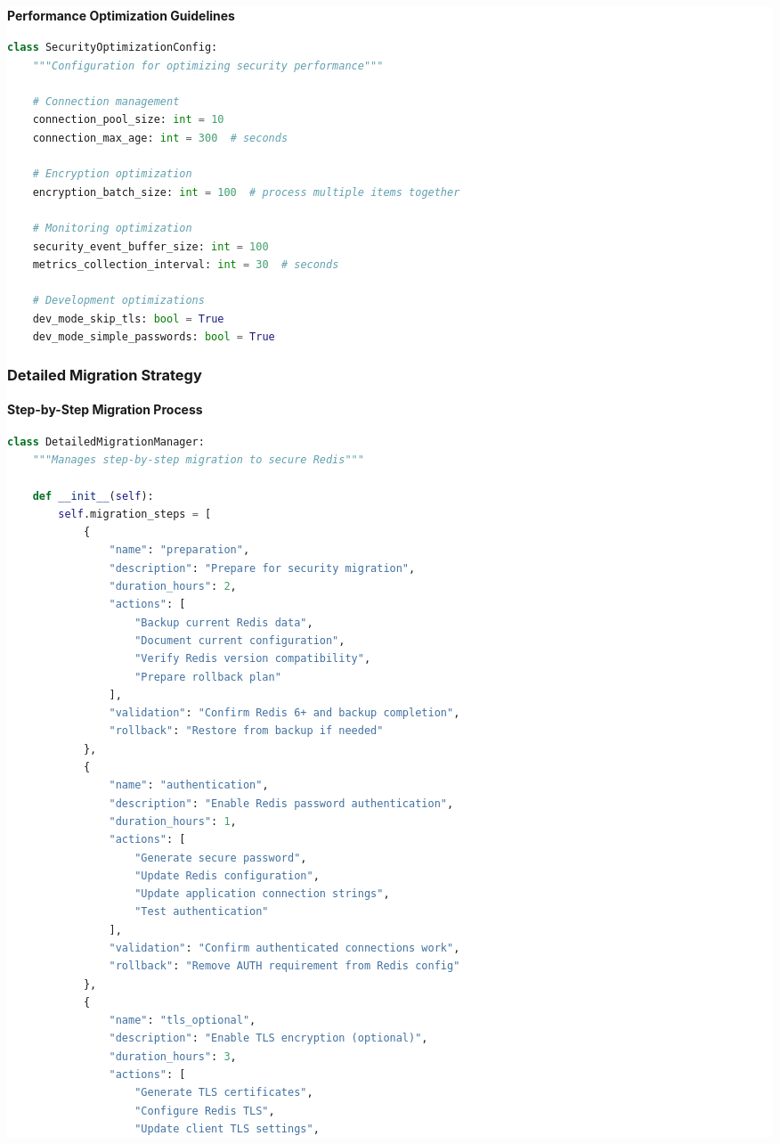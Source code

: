 **Performance Optimization Guidelines**
```python
class SecurityOptimizationConfig:
    """Configuration for optimizing security performance"""
    
    # Connection management
    connection_pool_size: int = 10
    connection_max_age: int = 300  # seconds
    
    # Encryption optimization
    encryption_batch_size: int = 100  # process multiple items together
    
    # Monitoring optimization
    security_event_buffer_size: int = 100
    metrics_collection_interval: int = 30  # seconds
    
    # Development optimizations
    dev_mode_skip_tls: bool = True
    dev_mode_simple_passwords: bool = True
```

### Detailed Migration Strategy

**Step-by-Step Migration Process**
```python
class DetailedMigrationManager:
    """Manages step-by-step migration to secure Redis"""
    
    def __init__(self):
        self.migration_steps = [
            {
                "name": "preparation",
                "description": "Prepare for security migration",
                "duration_hours": 2,
                "actions": [
                    "Backup current Redis data",
                    "Document current configuration",
                    "Verify Redis version compatibility",
                    "Prepare rollback plan"
                ],
                "validation": "Confirm Redis 6+ and backup completion",
                "rollback": "Restore from backup if needed"
            },
            {
                "name": "authentication",
                "description": "Enable Redis password authentication",
                "duration_hours": 1,
                "actions": [
                    "Generate secure password",
                    "Update Redis configuration",
                    "Update application connection strings",
                    "Test authentication"
                ],
                "validation": "Confirm authenticated connections work",
                "rollback": "Remove AUTH requirement from Redis config"
            },
            {
                "name": "tls_optional",
                "description": "Enable TLS encryption (optional)",
                "duration_hours": 3,
                "actions": [
                    "Generate TLS certificates",
                    "Configure Redis TLS",
                    "Update client TLS settings",
```